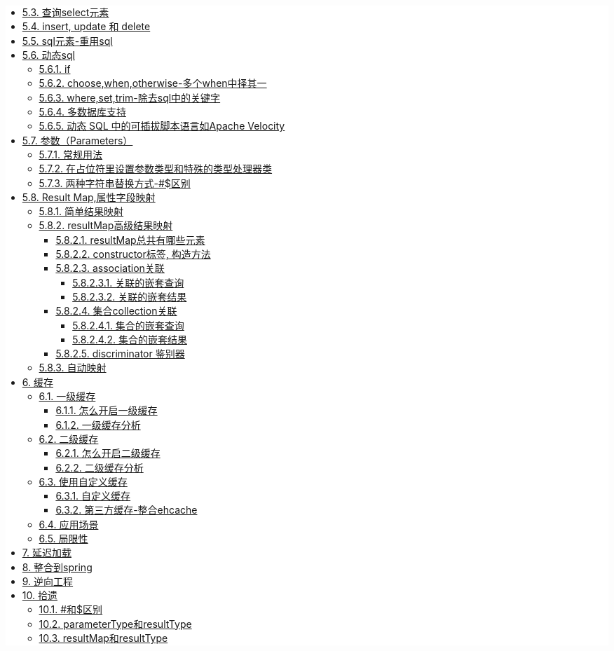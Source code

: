   - [5.3. 查询select元素](#53-%E6%9F%A5%E8%AF%A2select%E5%85%83%E7%B4%A0)
  - [5.4. insert, update 和 delete](#54-insert-update-%E5%92%8C-delete)
  - [5.5. sql元素-重用sql](#55-sql%E5%85%83%E7%B4%A0-%E9%87%8D%E7%94%A8sql)
  - [5.6. 动态sql](#56-%E5%8A%A8%E6%80%81sql)
    - [5.6.1. if](#561-if)
    - [5.6.2. choose,when,otherwise-多个when中择其一](#562-choosewhenotherwise-%E5%A4%9A%E4%B8%AAwhen%E4%B8%AD%E6%8B%A9%E5%85%B6%E4%B8%80)
    - [5.6.3. where,set,trim-除去sql中的关键字](#563-wheresettrim-%E9%99%A4%E5%8E%BBsql%E4%B8%AD%E7%9A%84%E5%85%B3%E9%94%AE%E5%AD%97)
    - [5.6.4. 多数据库支持](#564-%E5%A4%9A%E6%95%B0%E6%8D%AE%E5%BA%93%E6%94%AF%E6%8C%81)
    - [5.6.5. 动态 SQL 中的可插拔脚本语言如Apache Velocity](#565-%E5%8A%A8%E6%80%81-sql-%E4%B8%AD%E7%9A%84%E5%8F%AF%E6%8F%92%E6%8B%94%E8%84%9A%E6%9C%AC%E8%AF%AD%E8%A8%80%E5%A6%82apache-velocity)
  - [5.7. 参数（Parameters）](#57-%E5%8F%82%E6%95%B0parameters)
    - [5.7.1. 常规用法](#571-%E5%B8%B8%E8%A7%84%E7%94%A8%E6%B3%95)
    - [5.7.2. 在占位符里设置参数类型和特殊的类型处理器类](#572-%E5%9C%A8%E5%8D%A0%E4%BD%8D%E7%AC%A6%E9%87%8C%E8%AE%BE%E7%BD%AE%E5%8F%82%E6%95%B0%E7%B1%BB%E5%9E%8B%E5%92%8C%E7%89%B9%E6%AE%8A%E7%9A%84%E7%B1%BB%E5%9E%8B%E5%A4%84%E7%90%86%E5%99%A8%E7%B1%BB)
    - [5.7.3. 两种字符串替换方式-#$区别](#573-%E4%B8%A4%E7%A7%8D%E5%AD%97%E7%AC%A6%E4%B8%B2%E6%9B%BF%E6%8D%A2%E6%96%B9%E5%BC%8F-%E5%8C%BA%E5%88%AB)
  - [5.8. Result Map,属性字段映射](#58-result-map%E5%B1%9E%E6%80%A7%E5%AD%97%E6%AE%B5%E6%98%A0%E5%B0%84)
    - [5.8.1. 简单结果映射](#581-%E7%AE%80%E5%8D%95%E7%BB%93%E6%9E%9C%E6%98%A0%E5%B0%84)
    - [5.8.2. resultMap高级结果映射](#582-resultmap%E9%AB%98%E7%BA%A7%E7%BB%93%E6%9E%9C%E6%98%A0%E5%B0%84)
      - [5.8.2.1. resultMap总共有哪些元素](#5821-resultmap%E6%80%BB%E5%85%B1%E6%9C%89%E5%93%AA%E4%BA%9B%E5%85%83%E7%B4%A0)
      - [5.8.2.2. constructor标签, 构造方法](#5822-constructor%E6%A0%87%E7%AD%BE-%E6%9E%84%E9%80%A0%E6%96%B9%E6%B3%95)
      - [5.8.2.3. association关联](#5823-association%E5%85%B3%E8%81%94)
        - [5.8.2.3.1. 关联的嵌套查询](#58231-%E5%85%B3%E8%81%94%E7%9A%84%E5%B5%8C%E5%A5%97%E6%9F%A5%E8%AF%A2)
        - [5.8.2.3.2. 关联的嵌套结果](#58232-%E5%85%B3%E8%81%94%E7%9A%84%E5%B5%8C%E5%A5%97%E7%BB%93%E6%9E%9C)
      - [5.8.2.4. 集合collection关联](#5824-%E9%9B%86%E5%90%88collection%E5%85%B3%E8%81%94)
        - [5.8.2.4.1. 集合的嵌套查询](#58241-%E9%9B%86%E5%90%88%E7%9A%84%E5%B5%8C%E5%A5%97%E6%9F%A5%E8%AF%A2)
        - [5.8.2.4.2. 集合的嵌套结果](#58242-%E9%9B%86%E5%90%88%E7%9A%84%E5%B5%8C%E5%A5%97%E7%BB%93%E6%9E%9C)
      - [5.8.2.5. discriminator 鉴别器](#5825-discriminator-%E9%89%B4%E5%88%AB%E5%99%A8)
    - [5.8.3. 自动映射](#583-%E8%87%AA%E5%8A%A8%E6%98%A0%E5%B0%84)
- [6. 缓存](#6-%E7%BC%93%E5%AD%98)
  - [6.1. 一级缓存](#61-%E4%B8%80%E7%BA%A7%E7%BC%93%E5%AD%98)
    - [6.1.1. 怎么开启一级缓存](#611-%E6%80%8E%E4%B9%88%E5%BC%80%E5%90%AF%E4%B8%80%E7%BA%A7%E7%BC%93%E5%AD%98)
    - [6.1.2. 一级缓存分析](#612-%E4%B8%80%E7%BA%A7%E7%BC%93%E5%AD%98%E5%88%86%E6%9E%90)
  - [6.2. 二级缓存](#62-%E4%BA%8C%E7%BA%A7%E7%BC%93%E5%AD%98)
    - [6.2.1. 怎么开启二级缓存](#621-%E6%80%8E%E4%B9%88%E5%BC%80%E5%90%AF%E4%BA%8C%E7%BA%A7%E7%BC%93%E5%AD%98)
    - [6.2.2. 二级缓存分析](#622-%E4%BA%8C%E7%BA%A7%E7%BC%93%E5%AD%98%E5%88%86%E6%9E%90)
  - [6.3. 使用自定义缓存](#63-%E4%BD%BF%E7%94%A8%E8%87%AA%E5%AE%9A%E4%B9%89%E7%BC%93%E5%AD%98)
    - [6.3.1. 自定义缓存](#631-%E8%87%AA%E5%AE%9A%E4%B9%89%E7%BC%93%E5%AD%98)
    - [6.3.2. 第三方缓存-整合ehcache](#632-%E7%AC%AC%E4%B8%89%E6%96%B9%E7%BC%93%E5%AD%98-%E6%95%B4%E5%90%88ehcache)
  - [6.4. 应用场景](#64-%E5%BA%94%E7%94%A8%E5%9C%BA%E6%99%AF)
  - [6.5. 局限性](#65-%E5%B1%80%E9%99%90%E6%80%A7)
- [7. 延迟加载](#7-%E5%BB%B6%E8%BF%9F%E5%8A%A0%E8%BD%BD)
- [8. 整合到spring](#8-%E6%95%B4%E5%90%88%E5%88%B0spring)
- [9. 逆向工程](#9-%E9%80%86%E5%90%91%E5%B7%A5%E7%A8%8B)
- [10. 拾遗](#10-%E6%8B%BE%E9%81%97)
  - [10.1. #和$区别](#101-%E5%92%8C%E5%8C%BA%E5%88%AB)
  - [10.2. parameterType和resultType](#102-parametertype%E5%92%8Cresulttype)
  - [10.3. resultMap和resultType](#103-resultmap%E5%92%8Cresulttype)
